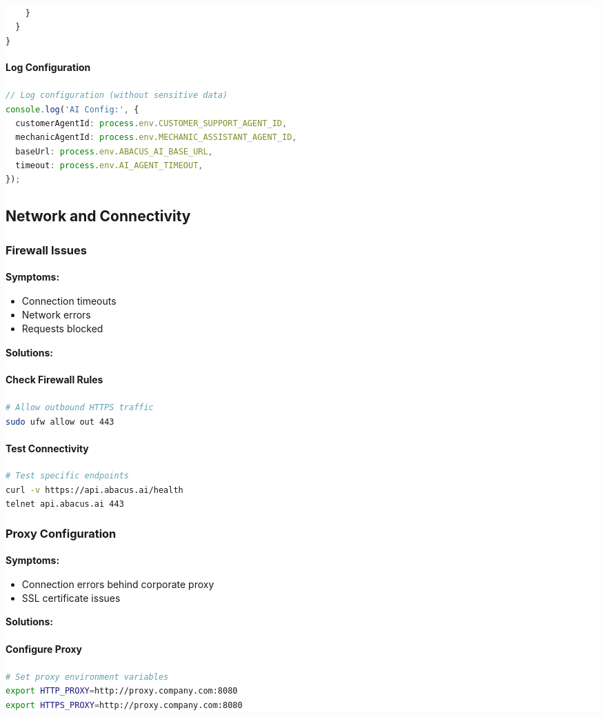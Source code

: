 ```typescript
    }
  }
}
```

#### Log Configuration
```typescript
// Log configuration (without sensitive data)
console.log('AI Config:', {
  customerAgentId: process.env.CUSTOMER_SUPPORT_AGENT_ID,
  mechanicAgentId: process.env.MECHANIC_ASSISTANT_AGENT_ID,
  baseUrl: process.env.ABACUS_AI_BASE_URL,
  timeout: process.env.AI_AGENT_TIMEOUT,
});
```

## Network and Connectivity

### Firewall Issues

**Symptoms:**
- Connection timeouts
- Network errors
- Requests blocked

**Solutions:**

#### Check Firewall Rules
```bash
# Allow outbound HTTPS traffic
sudo ufw allow out 443
```

#### Test Connectivity
```bash
# Test specific endpoints
curl -v https://api.abacus.ai/health
telnet api.abacus.ai 443
```

### Proxy Configuration

**Symptoms:**
- Connection errors behind corporate proxy
- SSL certificate issues

**Solutions:**

#### Configure Proxy
```bash
# Set proxy environment variables
export HTTP_PROXY=http://proxy.company.com:8080
export HTTPS_PROXY=http://proxy.company.com:8080
```
